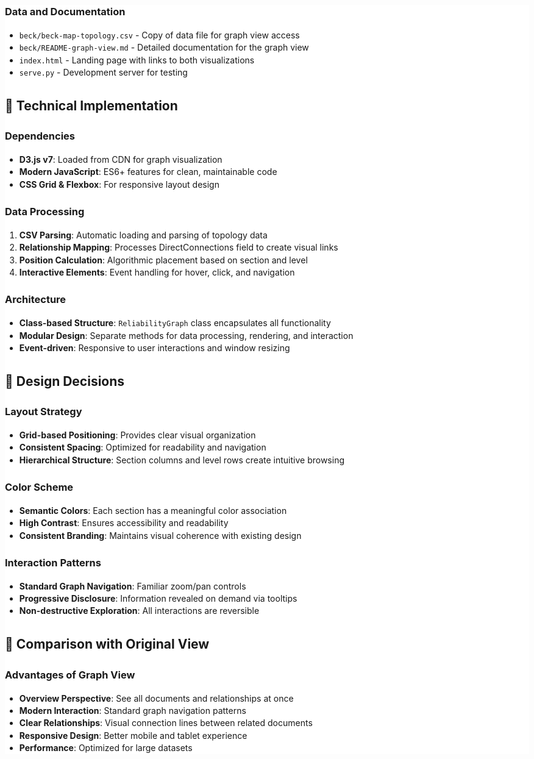 ### Data and Documentation
- `beck/beck-map-topology.csv` - Copy of data file for graph view access
- `beck/README-graph-view.md` - Detailed documentation for the graph view
- `index.html` - Landing page with links to both visualizations
- `serve.py` - Development server for testing

## 🔧 Technical Implementation

### Dependencies
- **D3.js v7**: Loaded from CDN for graph visualization
- **Modern JavaScript**: ES6+ features for clean, maintainable code
- **CSS Grid & Flexbox**: For responsive layout design

### Data Processing
1. **CSV Parsing**: Automatic loading and parsing of topology data
2. **Relationship Mapping**: Processes DirectConnections field to create visual links
3. **Position Calculation**: Algorithmic placement based on section and level
4. **Interactive Elements**: Event handling for hover, click, and navigation

### Architecture
- **Class-based Structure**: `ReliabilityGraph` class encapsulates all functionality
- **Modular Design**: Separate methods for data processing, rendering, and interaction
- **Event-driven**: Responsive to user interactions and window resizing

## 🎨 Design Decisions

### Layout Strategy
- **Grid-based Positioning**: Provides clear visual organization
- **Consistent Spacing**: Optimized for readability and navigation
- **Hierarchical Structure**: Section columns and level rows create intuitive browsing

### Color Scheme
- **Semantic Colors**: Each section has a meaningful color association
- **High Contrast**: Ensures accessibility and readability
- **Consistent Branding**: Maintains visual coherence with existing design

### Interaction Patterns
- **Standard Graph Navigation**: Familiar zoom/pan controls
- **Progressive Disclosure**: Information revealed on demand via tooltips
- **Non-destructive Exploration**: All interactions are reversible

## 🔄 Comparison with Original View

### Advantages of Graph View
- **Overview Perspective**: See all documents and relationships at once
- **Modern Interaction**: Standard graph navigation patterns
- **Clear Relationships**: Visual connection lines between related documents
- **Responsive Design**: Better mobile and tablet experience
- **Performance**: Optimized for large datasets

